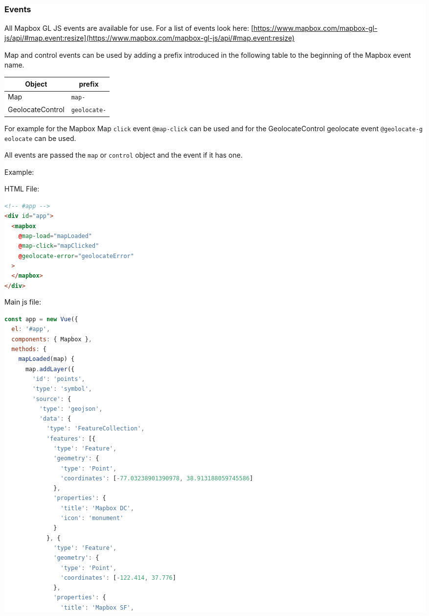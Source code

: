 ### Events

All Mapbox GL JS events are available for use. For a list of events look here: [https://www.mapbox.com/mapbox-gl-js/api/#map.event:resize](https://www.mapbox.com/mapbox-gl-js/api/#map.event:resize)

Map and control events can be used by adding a prefix introduced in the following table to the beginning of the Mapbox event name.

| Object | prefix |
|  ----- | ------ |
| Map    | `map-` |
| GeolocateControl | `geolocate-` |

For example for the Mapbox Map `click` event `@map-click` can be used and for the GeolocateControl geolocate event `@geolocate-geolocate` can be used.

All events are passed the `map` or `control` object and the event if it has one.


Example:

HTML File:
```html
<!-- #app -->
<div id="app">
  <mapbox
    @map-load="mapLoaded"
    @map-click="mapClicked"
    @geolocate-error="geolocateError"
  >
  </mapbox>
</div>
```

Main js file:

```js
const app = new Vue({
  el: '#app',
  components: { Mapbox },
  methods: {
    mapLoaded(map) {
      map.addLayer({
        'id': 'points',
        'type': 'symbol',
        'source': {
          'type': 'geojson',
          'data': {
            'type': 'FeatureCollection',
            'features': [{
              'type': 'Feature',
              'geometry': {
                'type': 'Point',
                'coordinates': [-77.03238901390978, 38.913188059745586]
              },
              'properties': {
                'title': 'Mapbox DC',
                'icon': 'monument'
              }
            }, {
              'type': 'Feature',
              'geometry': {
                'type': 'Point',
                'coordinates': [-122.414, 37.776]
              },
              'properties': {
                'title': 'Mapbox SF',
```